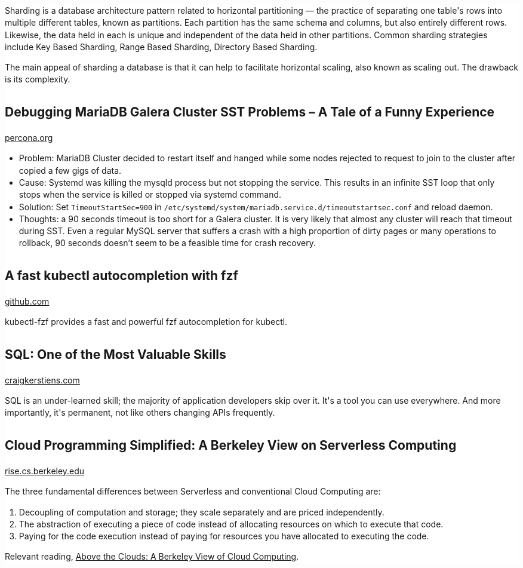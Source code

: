 Sharding is a database architecture pattern related to horizontal partitioning — the practice of separating one table's rows into multiple different tables, known as partitions. Each partition has the same schema and columns, but also entirely different rows. Likewise, the data held in each is unique and independent of the data held in other partitions. Common sharding strategies include Key Based Sharding, Range Based Sharding, Directory Based Sharding.

The main appeal of sharding a database is that it can help to facilitate horizontal scaling, also known as scaling out. The drawback is its complexity.

## Debugging MariaDB Galera Cluster SST Problems – A Tale of a Funny Experience

[percona.org](https://www.percona.com/blog/2019/02/12/debugging-mariadb-galera-cluster-sst-problems-a-tale-of-a-funny-experience/)

* Problem: MariaDB Cluster decided to restart itself and hanged while some nodes rejected to request to join to the cluster after copied a few gigs of data.
* Cause: Systemd was killing the mysqld process but not stopping the service. This results in an infinite SST loop that only stops when the service is killed or stopped via systemd command.
* Solution: Set `TimeoutStartSec=900` in `/etc/systemd/system/mariadb.service.d/timeoutstartsec.conf` and reload daemon.
* Thoughts: a 90 seconds timeout is too short for a Galera cluster. It is very likely that almost any cluster will reach that timeout during SST. Even a regular MySQL server that suffers a crash with a high proportion of dirty pages or many operations to rollback, 90 seconds doesn’t seem to be a feasible time for crash recovery.

## A fast kubectl autocompletion with fzf

[github.com](https://github.com/bonnefoa/kubectl-fzf)

kubectl-fzf provides a fast and powerful fzf autocompletion for kubectl.

## SQL: One of the Most Valuable Skills

[craigkerstiens.com](http://www.craigkerstiens.com/2019/02/12/sql-most-valuable-skill/)

SQL is an under-learned skill; the majority of application developers skip over it. It's a tool you can use everywhere. And more importantly, it's permanent, not like others changing APIs frequently.

## Cloud Programming Simplified: A Berkeley View on Serverless Computing

[rise.cs.berkeley.edu](https://rise.cs.berkeley.edu/blog/a-berkeley-view-on-serverless-computing/)

The three fundamental differences between Serverless and conventional Cloud Computing are:

1. Decoupling of computation and storage; they scale separately and are priced independently.
2. The abstraction of executing a piece of code instead of allocating resources on which to execute that code.
3. Paying for the code execution instead of paying for resources you have allocated to executing the code.

Relevant reading, [Above the Clouds: A Berkeley View of Cloud Computing](https://www2.eecs.berkeley.edu/Pubs/TechRpts/2009/EECS-2009-28.pdf).
